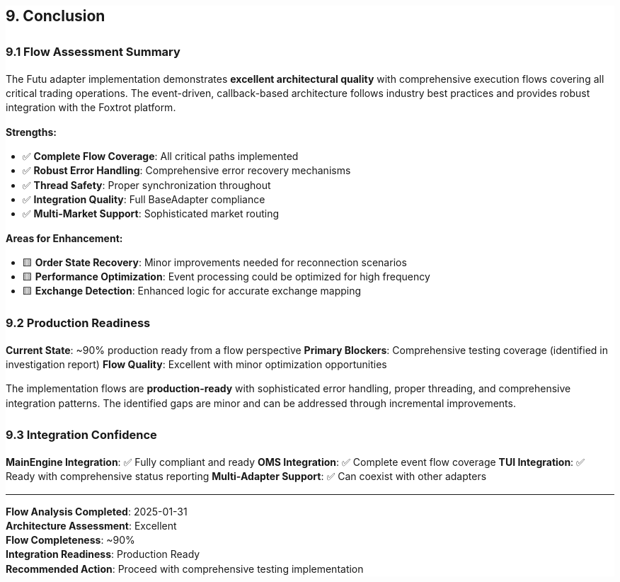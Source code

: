 
## 9. Conclusion

### 9.1 Flow Assessment Summary

The Futu adapter implementation demonstrates **excellent architectural quality** with comprehensive execution flows covering all critical trading operations. The event-driven, callback-based architecture follows industry best practices and provides robust integration with the Foxtrot platform.

**Strengths:**
- ✅ **Complete Flow Coverage**: All critical paths implemented
- ✅ **Robust Error Handling**: Comprehensive error recovery mechanisms
- ✅ **Thread Safety**: Proper synchronization throughout
- ✅ **Integration Quality**: Full BaseAdapter compliance
- ✅ **Multi-Market Support**: Sophisticated market routing

**Areas for Enhancement:**
- 🟨 **Order State Recovery**: Minor improvements needed for reconnection scenarios
- 🟨 **Performance Optimization**: Event processing could be optimized for high frequency
- 🟨 **Exchange Detection**: Enhanced logic for accurate exchange mapping

### 9.2 Production Readiness

**Current State**: ~90% production ready from a flow perspective
**Primary Blockers**: Comprehensive testing coverage (identified in investigation report)
**Flow Quality**: Excellent with minor optimization opportunities

The implementation flows are **production-ready** with sophisticated error handling, proper threading, and comprehensive integration patterns. The identified gaps are minor and can be addressed through incremental improvements.

### 9.3 Integration Confidence

**MainEngine Integration**: ✅ Fully compliant and ready
**OMS Integration**: ✅ Complete event flow coverage
**TUI Integration**: ✅ Ready with comprehensive status reporting
**Multi-Adapter Support**: ✅ Can coexist with other adapters

---

**Flow Analysis Completed**: 2025-01-31  
**Architecture Assessment**: Excellent  
**Flow Completeness**: ~90%  
**Integration Readiness**: Production Ready  
**Recommended Action**: Proceed with comprehensive testing implementation